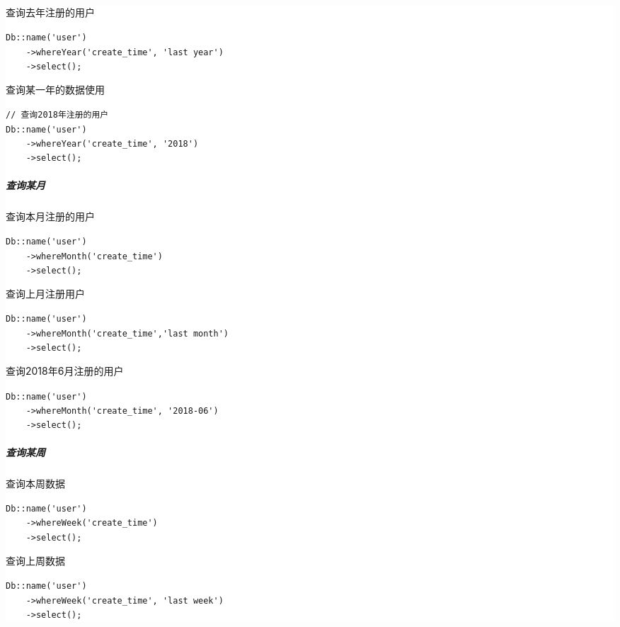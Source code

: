 查询去年注册的用户

```
Db::name('user')
    ->whereYear('create_time', 'last year')
    ->select();   
```

查询某一年的数据使用

```
// 查询2018年注册的用户
Db::name('user')
    ->whereYear('create_time', '2018')
    ->select();    
```

##### 查询某月

查询本月注册的用户

```
Db::name('user')
    ->whereMonth('create_time')
    ->select();   
```

查询上月注册用户

```
Db::name('user')
    ->whereMonth('create_time','last month')
    ->select();   
```

查询2018年6月注册的用户

```
Db::name('user')
    ->whereMonth('create_time', '2018-06')
    ->select();    
```

##### 查询某周

查询本周数据

```
Db::name('user')
    ->whereWeek('create_time')
    ->select();    
```

查询上周数据

```
Db::name('user')
    ->whereWeek('create_time', 'last week')
    ->select();    
```
